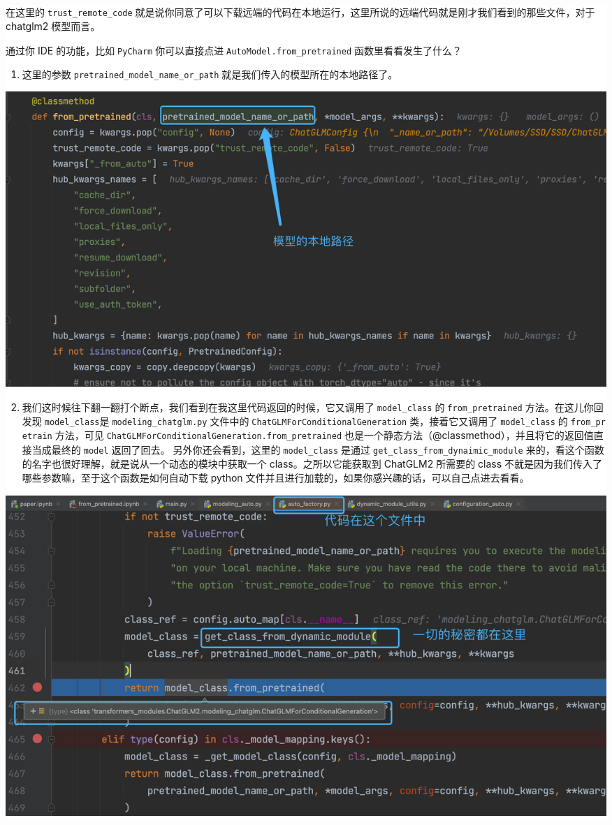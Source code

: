 在这里的 `trust_remote_code` 就是说你同意了可以下载远端的代码在本地运行，这里所说的远端代码就是刚才我们看到的那些文件，对于 chatglm2 模型而言。

通过你 IDE 的功能，比如 `PyCharm` 你可以直接点进 `AutoModel.from_pretrained` 函数里看看发生了什么？

1. 这里的参数 `pretrained_model_name_or_path` 就是我们传入的模型所在的本地路径了。

![](content.assets/image-20230725200629928.png)

2. 我们这时候往下翻一翻打个断点，我们看到在我这里代码返回的时候，它又调用了 `model_class` 的 `from_pretrained` 方法。在这儿你回发现 `model_class`是 `modeling_chatglm.py` 文件中的 `ChatGLMForConditionalGeneration` 类，接着它又调用了 `model_class` 的 `from_pretrain` 方法，可见 `ChatGLMForConditionalGeneration.from_pretrained` 也是一个静态方法（@classmethod），并且将它的返回值直接当成最终的 `model` 返回了回去。
   另外你还会看到，这里的 `model_class` 是通过 `get_class_from_dynaimic_module` 来的，看这个函数的名字也很好理解，就是说从一个动态的模块中获取一个 class。之所以它能获取到 ChatGLM2 所需要的 class 不就是因为我们传入了哪些参数嘛，至于这个函数是如何自动下载 python 文件并且进行加载的，如果你感兴趣的话，可以自己点进去看看。

![](content.assets/image-20230725200912789.png)
